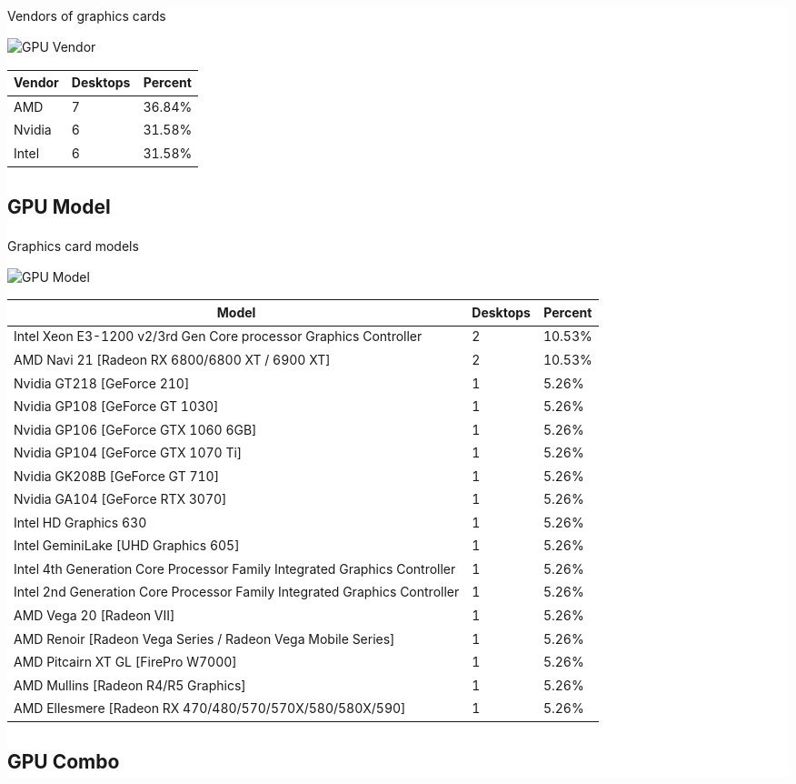 Vendors of graphics cards

![GPU Vendor](./images/pie_chart_bsd/gpu_vendor.svg)


| Vendor | Desktops | Percent |
|--------|----------|---------|
| AMD    | 7        | 36.84%  |
| Nvidia | 6        | 31.58%  |
| Intel  | 6        | 31.58%  |

GPU Model
---------

Graphics card models

![GPU Model](./images/pie_chart_bsd/gpu_model.svg)


| Model                                                                     | Desktops | Percent |
|---------------------------------------------------------------------------|----------|---------|
| Intel Xeon E3-1200 v2/3rd Gen Core processor Graphics Controller          | 2        | 10.53%  |
| AMD Navi 21 [Radeon RX 6800/6800 XT / 6900 XT]                            | 2        | 10.53%  |
| Nvidia GT218 [GeForce 210]                                                | 1        | 5.26%   |
| Nvidia GP108 [GeForce GT 1030]                                            | 1        | 5.26%   |
| Nvidia GP106 [GeForce GTX 1060 6GB]                                       | 1        | 5.26%   |
| Nvidia GP104 [GeForce GTX 1070 Ti]                                        | 1        | 5.26%   |
| Nvidia GK208B [GeForce GT 710]                                            | 1        | 5.26%   |
| Nvidia GA104 [GeForce RTX 3070]                                           | 1        | 5.26%   |
| Intel HD Graphics 630                                                     | 1        | 5.26%   |
| Intel GeminiLake [UHD Graphics 605]                                       | 1        | 5.26%   |
| Intel 4th Generation Core Processor Family Integrated Graphics Controller | 1        | 5.26%   |
| Intel 2nd Generation Core Processor Family Integrated Graphics Controller | 1        | 5.26%   |
| AMD Vega 20 [Radeon VII]                                                  | 1        | 5.26%   |
| AMD Renoir [Radeon Vega Series / Radeon Vega Mobile Series]               | 1        | 5.26%   |
| AMD Pitcairn XT GL [FirePro W7000]                                        | 1        | 5.26%   |
| AMD Mullins [Radeon R4/R5 Graphics]                                       | 1        | 5.26%   |
| AMD Ellesmere [Radeon RX 470/480/570/570X/580/580X/590]                   | 1        | 5.26%   |

GPU Combo
---------
